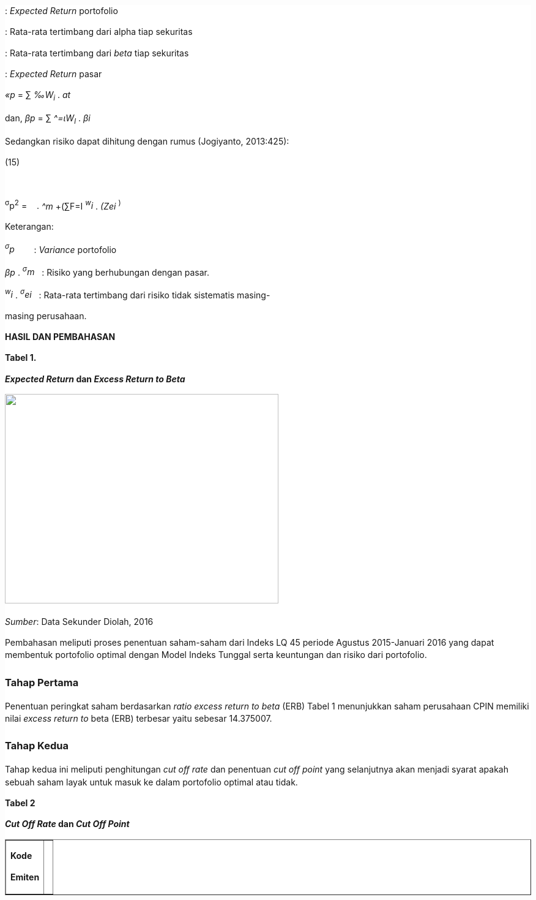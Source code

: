 <p><span class="font6">: </span><span class="font6" style="font-style:italic;">Expected Return</span><span class="font6"> portofolio</span></p>
<p><span class="font6">: Rata-rata tertimbang dari alpha tiap sekuritas</span></p>
<p><span class="font6">: Rata-rata tertimbang dari </span><span class="font6" style="font-style:italic;">beta</span><span class="font6"> tiap sekuritas</span></p>
<p><span class="font6">: </span><span class="font6" style="font-style:italic;">Expected Return</span><span class="font6"> pasar</span></p>
<p><span class="font6" style="font-style:italic;">«p</span><span class="font6"> = ∑ </span><span class="font6" style="font-style:italic;">‰W<sub>i</sub></span><span class="font6"> ․ </span><span class="font6" style="font-style:italic;">at</span></p>
<p><span class="font6">dan, </span><span class="font6" style="font-style:italic;">βp</span><span class="font6"> = ∑ </span><span class="font6" style="font-style:italic;">^=ιW<sub>l</sub></span><span class="font6"> ․ </span><span class="font6" style="font-style:italic;">βi</span></p></td></tr>
</table>
<p><span class="font6">Sedangkan risiko dapat dihitung dengan rumus (Jogiyanto, 2013:425):</span></p>
<div>
<p><span class="font6">(15)</span></p>
</div><br clear="all">
<p><span class="font6"><sup>σ</sup>p<sup>2</sup> = &nbsp;&nbsp;&nbsp;․ </span><span class="font6" style="font-style:italic;">^m</span><span class="font6"> +(∑F=I </span><span class="font6" style="font-style:italic;"><sup>w</sup>i</span><span class="font6"> ․ </span><span class="font6" style="font-style:italic;">(Zei</span><span class="font6"> <sup>)</sup></span></p>
<p><span class="font6">Keterangan:</span></p>
<p><span class="font6" style="font-style:italic;"><sup>σ</sup>p</span><span class="font6"> &nbsp;&nbsp;&nbsp;&nbsp;&nbsp;&nbsp;&nbsp;: </span><span class="font6" style="font-style:italic;">Variance</span><span class="font6"> portofolio</span></p>
<p><span class="font6" style="font-style:italic;">βp</span><span class="font6"> ․ </span><span class="font6" style="font-style:italic;"><sup>σ</sup>m</span><span class="font6"> &nbsp;&nbsp;: Risiko yang berhubungan dengan pasar.</span></p>
<p><span class="font6" style="font-style:italic;"><sup>w</sup>i</span><span class="font6"> ․ </span><span class="font6" style="font-style:italic;"><sup>σ</sup>ei</span><span class="font6"> &nbsp;&nbsp;: Rata-rata tertimbang dari risiko tidak sistematis masing-</span></p>
<p><span class="font6">masing perusahaan.</span></p>
<p><span class="font6" style="font-weight:bold;">HASIL DAN PEMBAHASAN</span></p>
<p><span class="font6" style="font-weight:bold;">Tabel 1.</span></p>
<p><span class="font6" style="font-weight:bold;font-style:italic;">Expected Return</span><span class="font6" style="font-weight:bold;"> dan </span><span class="font6" style="font-weight:bold;font-style:italic;">Excess Return to Beta</span></p><img src="https://jurnal.harianregional.com/media/27205-1.jpg" alt="" style="width:335pt;height:257pt;">
<p><span class="font4" style="font-style:italic;">Sumber</span><span class="font4">: Data Sekunder Diolah, 2016</span></p>
<p><span class="font6">Pembahasan meliputi proses penentuan saham-saham dari Indeks LQ 45 periode Agustus 2015-Januari 2016 yang dapat membentuk portofolio optimal dengan Model Indeks Tunggal serta keuntungan dan risiko dari portofolio.</span></p>
<h3><a name="bookmark31"></a><span class="font6" style="font-weight:bold;"><a name="bookmark32"></a>Tahap Pertama</span></h3>
<p><span class="font6">Penentuan peringkat saham berdasarkan </span><span class="font6" style="font-style:italic;">ratio excess return to beta</span><span class="font6"> (ERB) Tabel 1 menunjukkan saham perusahaan CPIN memiliki nilai </span><span class="font6" style="font-style:italic;">excess return to </span><span class="font6">beta (ERB) terbesar yaitu sebesar 14.375007.</span></p>
<h3><a name="bookmark33"></a><span class="font6" style="font-weight:bold;"><a name="bookmark34"></a>Tahap Kedua</span></h3>
<p><span class="font6">Tahap kedua ini meliputi penghitungan </span><span class="font6" style="font-style:italic;">cut off rate</span><span class="font6"> dan penentuan </span><span class="font6" style="font-style:italic;">cut off point</span><span class="font6"> yang selanjutnya akan menjadi syarat apakah sebuah saham layak untuk masuk ke dalam portofolio optimal atau tidak.</span></p>
<p><span class="font6" style="font-weight:bold;">Tabel 2</span></p>
<p><span class="font6" style="font-weight:bold;font-style:italic;">Cut Off Rate</span><span class="font6" style="font-weight:bold;"> dan </span><span class="font6" style="font-weight:bold;font-style:italic;">Cut Off Point</span></p>
<table border="1">
<tr><td style="vertical-align:top;">
<p><span class="font2" style="font-weight:bold;">Kode</span></p>
<p><span class="font2" style="font-weight:bold;">Emiten</span></p></td><td style="vertical-align:top;">